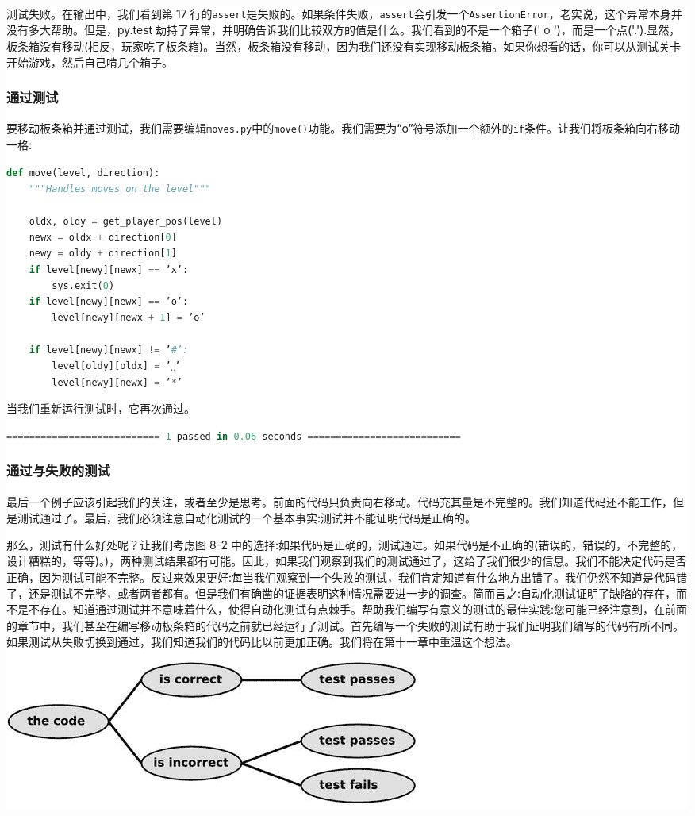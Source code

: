 测试失败。在输出中，我们看到第 17 行的`assert`是失败的。如果条件失败，`assert`会引发一个`AssertionError`，老实说，这个异常本身并没有多大帮助。但是，py.test 劫持了异常，并明确告诉我们比较双方的值是什么。我们看到的不是一个箱子(' o ')，而是一个点('.').显然，板条箱没有移动(相反，玩家吃了板条箱)。当然，板条箱没有移动，因为我们还没有实现移动板条箱。如果你想看的话，你可以从测试关卡开始游戏，然后自己啃几个箱子。

### 通过测试

要移动板条箱并通过测试，我们需要编辑`moves.py`中的`move()`功能。我们需要为“o”符号添加一个额外的`if`条件。让我们将板条箱向右移动一格:

```py
def move(level, direction):
    """Handles moves on the level"""

    oldx, oldy = get_player_pos(level)
    newx = oldx + direction[0]
    newy = oldy + direction[1]
    if level[newy][newx] == ’x’:
        sys.exit(0)
    if level[newy][newx] == ’o’:
        level[newy][newx + 1] = ’o’

    if level[newy][newx] != ’#’:
        level[oldy][oldx] = ’˽’
        level[newy][newx] = ’*’

```

当我们重新运行测试时，它再次通过。

```py
=========================== 1 passed in 0.06 seconds ===========================

```

### 通过与失败的测试

最后一个例子应该引起我们的关注，或者至少是思考。前面的代码只负责向右移动。代码充其量是不完整的。我们知道代码还不能工作，但是测试通过了。最后，我们必须注意自动化测试的一个基本事实:测试并不能证明代码是正确的。

那么，测试有什么好处呢？让我们考虑图 8-2 中的选择:如果代码是正确的，测试通过。如果代码是不正确的(错误的，错误的，不完整的，设计糟糕的，等等)。)，两种测试结果都有可能。因此，如果我们观察到我们的测试通过了，这给了我们很少的信息。我们不能决定代码是否正确，因为测试可能不完整。反过来效果更好:每当我们观察到一个失败的测试，我们肯定知道有什么地方出错了。我们仍然不知道是代码错了，还是测试不完整，或者两者都有。但是我们有确凿的证据表明这种情况需要进一步的调查。简而言之:自动化测试证明了缺陷的存在，而不是不存在。知道通过测试并不意味着什么，使得自动化测试有点棘手。帮助我们编写有意义的测试的最佳实践:您可能已经注意到，在前面的章节中，我们甚至在编写移动板条箱的代码之前就已经运行了测试。首先编写一个失败的测试有助于我们证明我们编写的代码有所不同。如果测试从失败切换到通过，我们知道我们的代码比以前更加正确。我们将在第十一章中重温这个想法。

![A419627_1_En_8_Fig2_HTML.jpg](img/A419627_1_En_8_Fig2_HTML.jpg)
